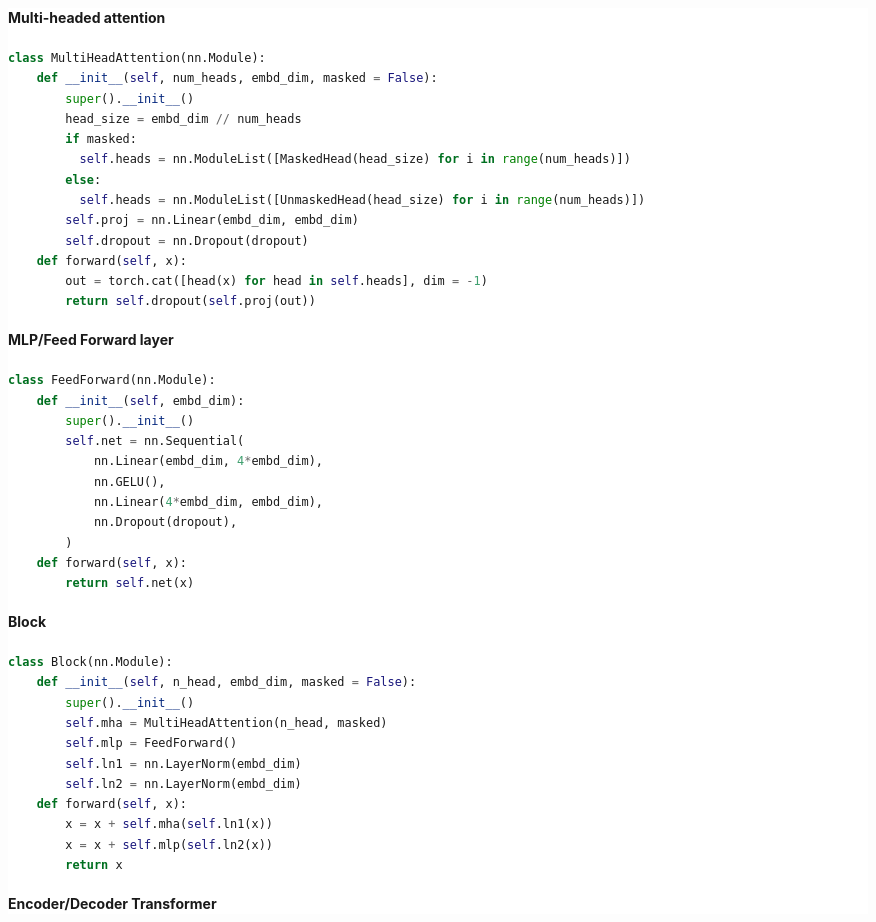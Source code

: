 ```python
```

#### Multi-headed attention

```python
class MultiHeadAttention(nn.Module):
    def __init__(self, num_heads, embd_dim, masked = False):
        super().__init__()
        head_size = embd_dim // num_heads
        if masked:
          self.heads = nn.ModuleList([MaskedHead(head_size) for i in range(num_heads)])
        else:
          self.heads = nn.ModuleList([UnmaskedHead(head_size) for i in range(num_heads)])
        self.proj = nn.Linear(embd_dim, embd_dim)
        self.dropout = nn.Dropout(dropout)
    def forward(self, x):
        out = torch.cat([head(x) for head in self.heads], dim = -1)
        return self.dropout(self.proj(out))
```

#### MLP/Feed Forward layer

```python
class FeedForward(nn.Module):
    def __init__(self, embd_dim):
        super().__init__()
        self.net = nn.Sequential(
            nn.Linear(embd_dim, 4*embd_dim),
            nn.GELU(),
            nn.Linear(4*embd_dim, embd_dim),
            nn.Dropout(dropout),
        )
    def forward(self, x):
        return self.net(x)
```

#### Block

```python
class Block(nn.Module):
    def __init__(self, n_head, embd_dim, masked = False):
        super().__init__()
        self.mha = MultiHeadAttention(n_head, masked)
        self.mlp = FeedForward()
        self.ln1 = nn.LayerNorm(embd_dim)
        self.ln2 = nn.LayerNorm(embd_dim)
    def forward(self, x):
        x = x + self.mha(self.ln1(x))
        x = x + self.mlp(self.ln2(x))
        return x
```

#### Encoder/Decoder Transformer
